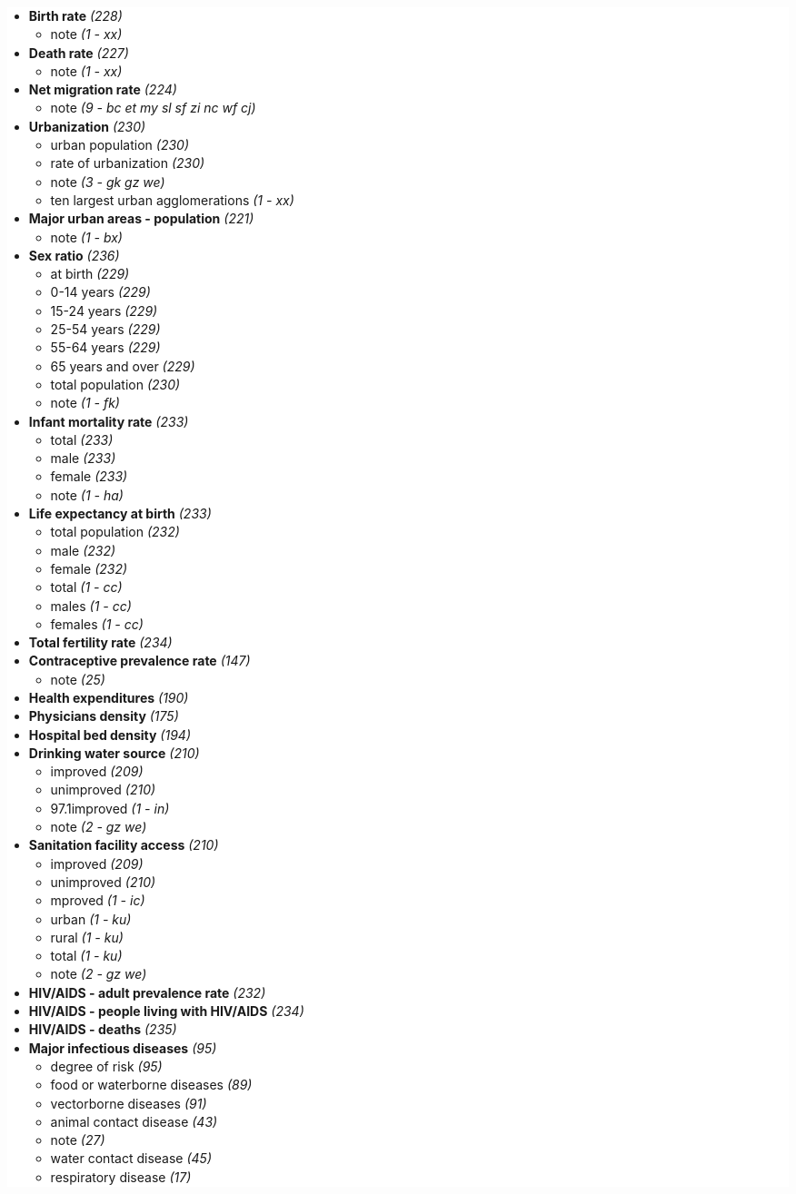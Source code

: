 - **Birth rate** _(228)_
     - note _(1 - xx)_
- **Death rate** _(227)_
     - note _(1 - xx)_
- **Net migration rate** _(224)_
     - note _(9 - bc et my sl sf zi nc wf cj)_
- **Urbanization** _(230)_
     - urban population _(230)_
     - rate of urbanization _(230)_
     - note _(3 - gk gz we)_
     - ten largest urban agglomerations _(1 - xx)_
- **Major urban areas - population** _(221)_
     - note _(1 - bx)_
- **Sex ratio** _(236)_
     - at birth _(229)_
     - 0-14 years _(229)_
     - 15-24 years _(229)_
     - 25-54 years _(229)_
     - 55-64 years _(229)_
     - 65 years and over _(229)_
     - total population _(230)_
     - note _(1 - fk)_
- **Infant mortality rate** _(233)_
     - total _(233)_
     - male _(233)_
     - female _(233)_
     - note _(1 - ha)_
- **Life expectancy at birth** _(233)_
     - total population _(232)_
     - male _(232)_
     - female _(232)_
     - total _(1 - cc)_
     - males _(1 - cc)_
     - females _(1 - cc)_
- **Total fertility rate** _(234)_
- **Contraceptive prevalence rate** _(147)_
     - note _(25)_
- **Health expenditures** _(190)_
- **Physicians density** _(175)_
- **Hospital bed density** _(194)_
- **Drinking water source** _(210)_
     - improved _(209)_
     - unimproved _(210)_
     - 97.1improved _(1 - in)_
     - note _(2 - gz we)_
- **Sanitation facility access** _(210)_
     - improved _(209)_
     - unimproved _(210)_
     - mproved _(1 - ic)_
     - urban _(1 - ku)_
     - rural _(1 - ku)_
     - total _(1 - ku)_
     - note _(2 - gz we)_
- **HIV/AIDS - adult prevalence rate** _(232)_
- **HIV/AIDS - people living with HIV/AIDS** _(234)_
- **HIV/AIDS - deaths** _(235)_
- **Major infectious diseases** _(95)_
     - degree of risk _(95)_
     - food or waterborne diseases _(89)_
     - vectorborne diseases _(91)_
     - animal contact disease _(43)_
     - note _(27)_
     - water contact disease _(45)_
     - respiratory disease _(17)_